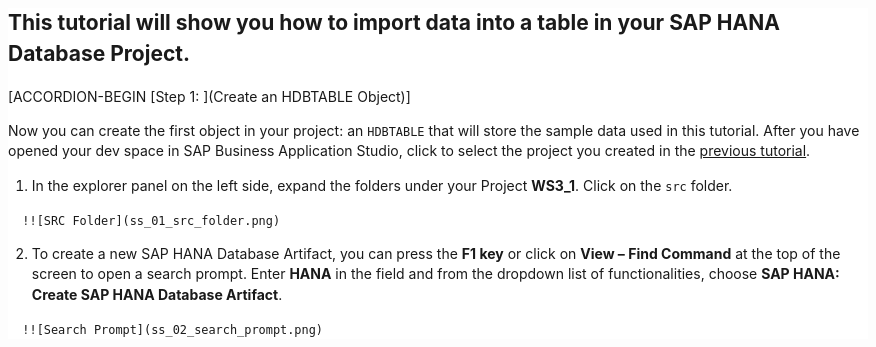 This tutorial will show you how to import data into a table in your SAP HANA Database Project.
---

[ACCORDION-BEGIN [Step 1: ](Create an HDBTABLE Object)]

Now you can create the first object in your project: an `HDBTABLE` that will store the sample data used in this tutorial. After you have opened your dev space in SAP Business Application Studio, click to select the project you created in the [previous tutorial](hana-cloud-collaborative-database-development-1).

  1.	In the explorer panel on the left side, expand the folders under your Project **WS3_1**. Click on the `src` folder.

      !![SRC Folder](ss_01_src_folder.png)

  2.	To create a new SAP HANA Database Artifact, you can press the **F1 key** or click on **View – Find Command** at the top of the screen to open a search prompt. Enter **HANA** in the field and from the dropdown list of functionalities, choose **SAP HANA: Create SAP HANA Database Artifact**.

      !![Search Prompt](ss_02_search_prompt.png)